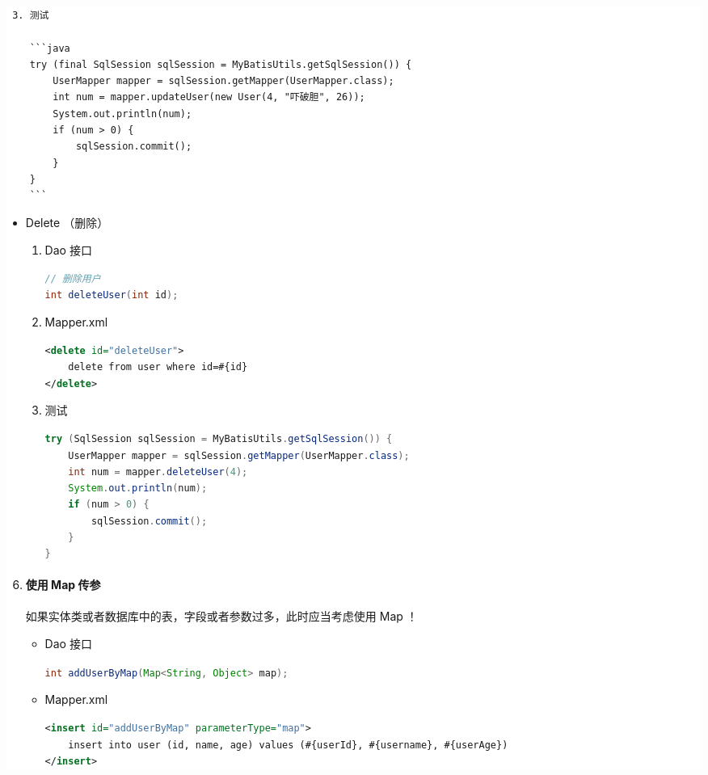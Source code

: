      3. 测试

        ```java
        try (final SqlSession sqlSession = MyBatisUtils.getSqlSession()) {
            UserMapper mapper = sqlSession.getMapper(UserMapper.class);
            int num = mapper.updateUser(new User(4, "吓破胆", 26));
            System.out.println(num);
            if (num > 0) {
                sqlSession.commit();
            }
        }
        ```

   * Delete （删除）

     1. Dao 接口

        ```java
        // 删除用户
        int deleteUser(int id);
        ```

     2. Mapper.xml

        ```xml
        <delete id="deleteUser">
            delete from user where id=#{id}
        </delete>
        ```

     3. 测试

        ```java
        try (SqlSession sqlSession = MyBatisUtils.getSqlSession()) {
            UserMapper mapper = sqlSession.getMapper(UserMapper.class);
            int num = mapper.deleteUser(4);
            System.out.println(num);
            if (num > 0) {
                sqlSession.commit();
            }
        }
        ```
   
6. #### 使用 Map 传参

   如果实体类或者数据库中的表，字段或者参数过多，此时应当考虑使用 Map ！

   * Dao 接口

     ```java
     int addUserByMap(Map<String, Object> map);
     ```

   * Mapper.xml

     ```xml
     <insert id="addUserByMap" parameterType="map">
         insert into user (id, name, age) values (#{userId}, #{username}, #{userAge})
     </insert>
     ```
